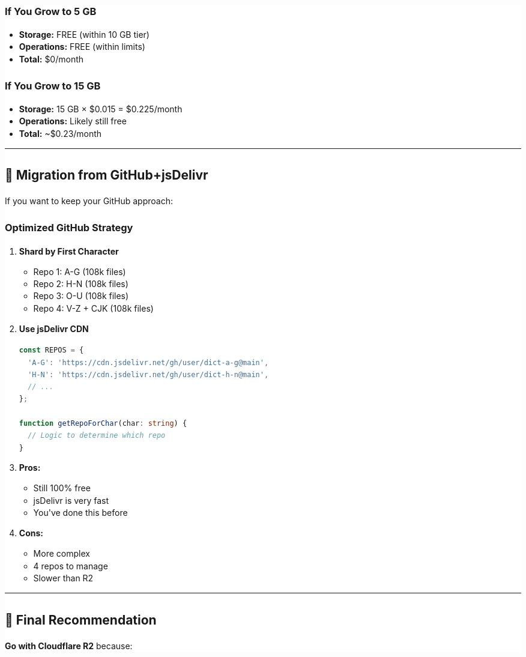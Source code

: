 ### If You Grow to 5 GB
- **Storage:** FREE (within 10 GB tier)
- **Operations:** FREE (within limits)
- **Total:** $0/month

### If You Grow to 15 GB
- **Storage:** 15 GB × $0.015 = $0.225/month
- **Operations:** Likely still free
- **Total:** ~$0.23/month

---

## 🔄 Migration from GitHub+jsDelivr

If you want to keep your GitHub approach:

### Optimized GitHub Strategy

1. **Shard by First Character**
   - Repo 1: A-G (108k files)
   - Repo 2: H-N (108k files)
   - Repo 3: O-U (108k files)
   - Repo 4: V-Z + CJK (108k files)

2. **Use jsDelivr CDN**
   ```typescript
   const REPOS = {
     'A-G': 'https://cdn.jsdelivr.net/gh/user/dict-a-g@main',
     'H-N': 'https://cdn.jsdelivr.net/gh/user/dict-h-n@main',
     // ...
   };
   
   function getRepoForChar(char: string) {
     // Logic to determine which repo
   }
   ```

3. **Pros:**
   - Still 100% free
   - jsDelivr is very fast
   - You've done this before

4. **Cons:**
   - More complex
   - 4 repos to manage
   - Slower than R2

---

## 🎯 Final Recommendation

**Go with Cloudflare R2** because:
